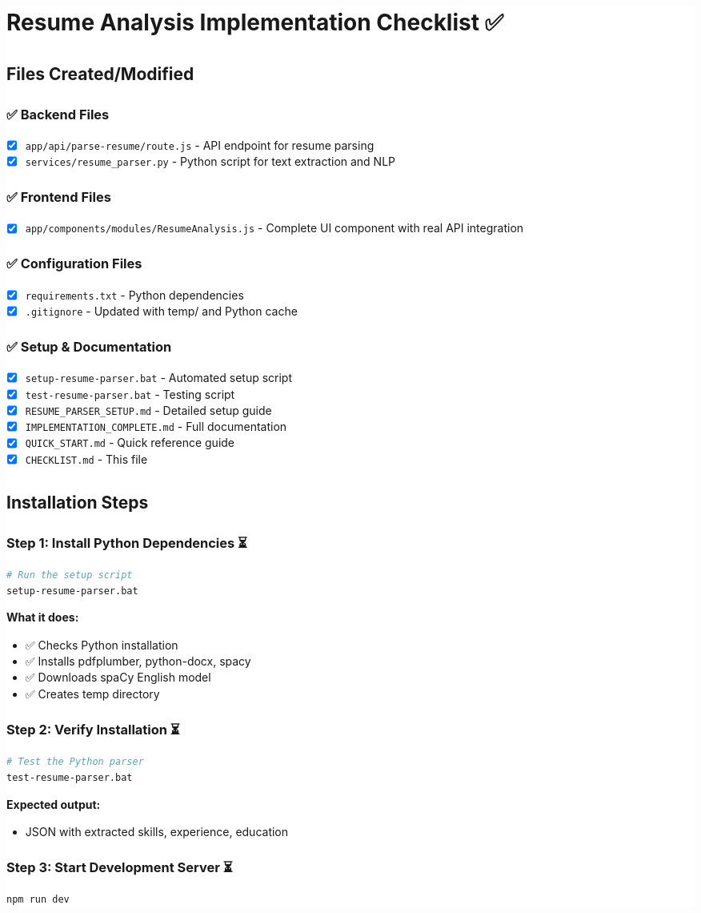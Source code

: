 # Resume Analysis Implementation Checklist ✅

## Files Created/Modified

### ✅ Backend Files
- [x] `app/api/parse-resume/route.js` - API endpoint for resume parsing
- [x] `services/resume_parser.py` - Python script for text extraction and NLP

### ✅ Frontend Files
- [x] `app/components/modules/ResumeAnalysis.js` - Complete UI component with real API integration

### ✅ Configuration Files
- [x] `requirements.txt` - Python dependencies
- [x] `.gitignore` - Updated with temp/ and Python cache

### ✅ Setup & Documentation
- [x] `setup-resume-parser.bat` - Automated setup script
- [x] `test-resume-parser.bat` - Testing script
- [x] `RESUME_PARSER_SETUP.md` - Detailed setup guide
- [x] `IMPLEMENTATION_COMPLETE.md` - Full documentation
- [x] `QUICK_START.md` - Quick reference guide
- [x] `CHECKLIST.md` - This file

## Installation Steps

### Step 1: Install Python Dependencies ⏳
```bash
# Run the setup script
setup-resume-parser.bat
```

**What it does:**
- ✅ Checks Python installation
- ✅ Installs pdfplumber, python-docx, spacy
- ✅ Downloads spaCy English model
- ✅ Creates temp directory

### Step 2: Verify Installation ⏳
```bash
# Test the Python parser
test-resume-parser.bat
```

**Expected output:**
- JSON with extracted skills, experience, education

### Step 3: Start Development Server ⏳
```bash
npm run dev
```
